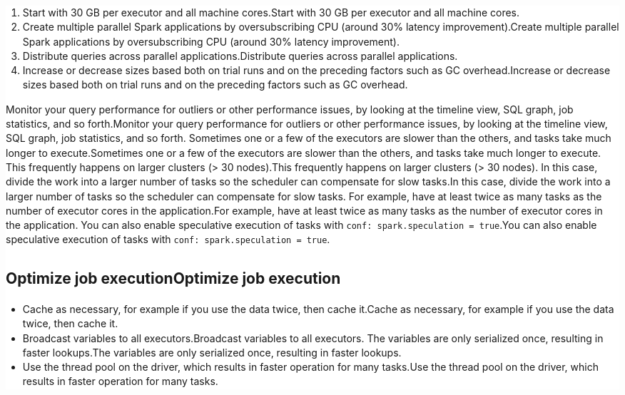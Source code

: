 1. <span data-ttu-id="d15d2-255">Start with 30 GB per executor and all machine cores.</span><span class="sxs-lookup"><span data-stu-id="d15d2-255">Start with 30 GB per executor and all machine cores.</span></span>
2. <span data-ttu-id="d15d2-256">Create multiple parallel Spark applications by oversubscribing CPU (around 30% latency improvement).</span><span class="sxs-lookup"><span data-stu-id="d15d2-256">Create multiple parallel Spark applications by oversubscribing CPU (around 30% latency improvement).</span></span>
3. <span data-ttu-id="d15d2-257">Distribute queries across parallel applications.</span><span class="sxs-lookup"><span data-stu-id="d15d2-257">Distribute queries across parallel applications.</span></span>
4. <span data-ttu-id="d15d2-258">Increase or decrease sizes based both on trial runs and on the preceding factors such as GC overhead.</span><span class="sxs-lookup"><span data-stu-id="d15d2-258">Increase or decrease sizes based both on trial runs and on the preceding factors such as GC overhead.</span></span>

<span data-ttu-id="d15d2-259">Monitor your query performance for outliers or other performance issues, by looking at the timeline view, SQL graph, job statistics, and so forth.</span><span class="sxs-lookup"><span data-stu-id="d15d2-259">Monitor your query performance for outliers or other performance issues, by looking at the timeline view, SQL graph, job statistics, and so forth.</span></span> <span data-ttu-id="d15d2-260">Sometimes one or a few of the executors are slower than the others, and tasks take much longer to execute.</span><span class="sxs-lookup"><span data-stu-id="d15d2-260">Sometimes one or a few of the executors are slower than the others, and tasks take much longer to execute.</span></span> <span data-ttu-id="d15d2-261">This frequently happens on larger clusters (> 30 nodes).</span><span class="sxs-lookup"><span data-stu-id="d15d2-261">This frequently happens on larger clusters (> 30 nodes).</span></span> <span data-ttu-id="d15d2-262">In this case, divide the work into a larger number of tasks so the scheduler can compensate for slow tasks.</span><span class="sxs-lookup"><span data-stu-id="d15d2-262">In this case, divide the work into a larger number of tasks so the scheduler can compensate for slow tasks.</span></span> <span data-ttu-id="d15d2-263">For example, have at least twice as many tasks as the number of executor cores in the application.</span><span class="sxs-lookup"><span data-stu-id="d15d2-263">For example, have at least twice as many tasks as the number of executor cores in the application.</span></span> <span data-ttu-id="d15d2-264">You can also enable speculative execution of tasks with `conf: spark.speculation = true`.</span><span class="sxs-lookup"><span data-stu-id="d15d2-264">You can also enable speculative execution of tasks with `conf: spark.speculation = true`.</span></span>

## <a name="optimize-job-execution"></a><span data-ttu-id="d15d2-265">Optimize job execution</span><span class="sxs-lookup"><span data-stu-id="d15d2-265">Optimize job execution</span></span>

* <span data-ttu-id="d15d2-266">Cache as necessary, for example if you use the data twice, then cache it.</span><span class="sxs-lookup"><span data-stu-id="d15d2-266">Cache as necessary, for example if you use the data twice, then cache it.</span></span>
* <span data-ttu-id="d15d2-267">Broadcast variables to all executors.</span><span class="sxs-lookup"><span data-stu-id="d15d2-267">Broadcast variables to all executors.</span></span> <span data-ttu-id="d15d2-268">The variables are only serialized once, resulting in faster lookups.</span><span class="sxs-lookup"><span data-stu-id="d15d2-268">The variables are only serialized once, resulting in faster lookups.</span></span>
* <span data-ttu-id="d15d2-269">Use the thread pool on the driver, which results in faster operation for many tasks.</span><span class="sxs-lookup"><span data-stu-id="d15d2-269">Use the thread pool on the driver, which results in faster operation for many tasks.</span></span>
